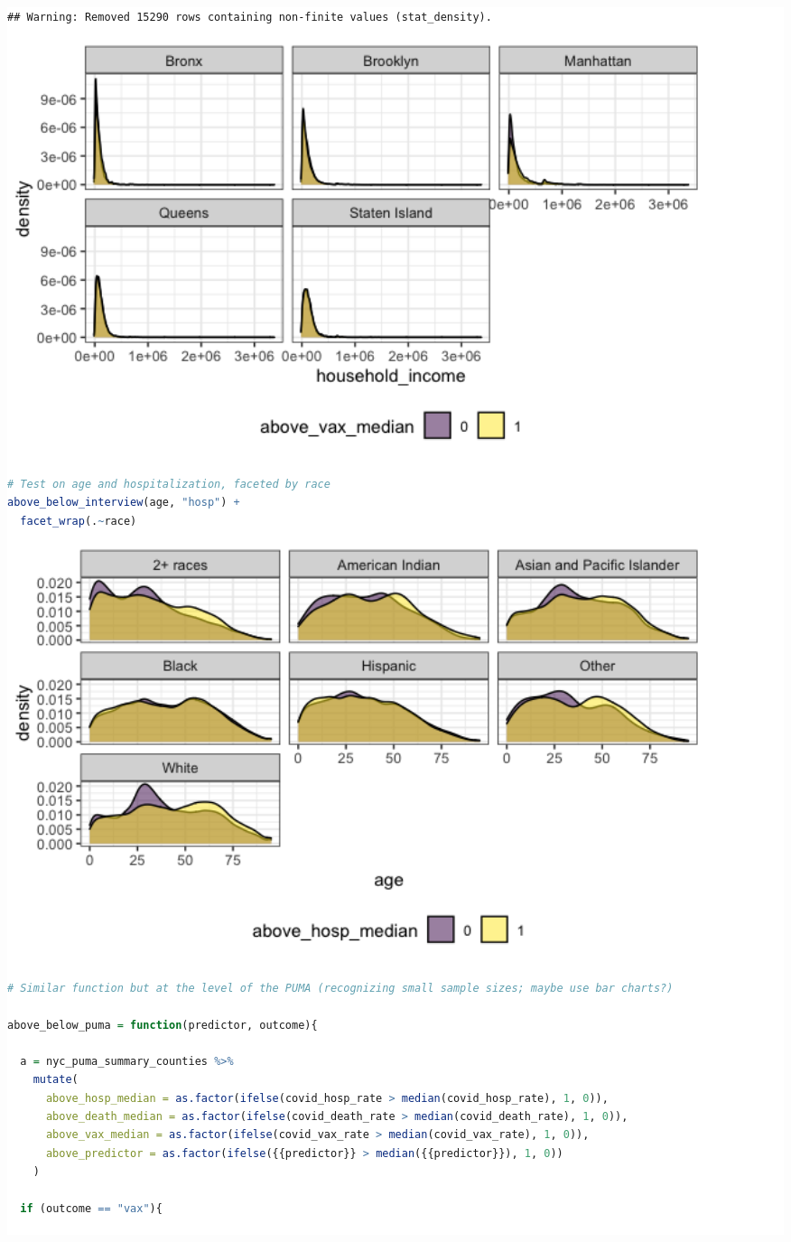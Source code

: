     ## Warning: Removed 15290 rows containing non-finite values (stat_density).

<img src="zk_exploratory_analysis_files/figure-gfm/unnamed-chunk-28-3.png" width="90%" />

``` r
# Test on age and hospitalization, faceted by race
above_below_interview(age, "hosp") +   
  facet_wrap(.~race)
```

<img src="zk_exploratory_analysis_files/figure-gfm/unnamed-chunk-28-4.png" width="90%" />

``` r
# Similar function but at the level of the PUMA (recognizing small sample sizes; maybe use bar charts?)

above_below_puma = function(predictor, outcome){
  
  a = nyc_puma_summary_counties %>% 
    mutate(
      above_hosp_median = as.factor(ifelse(covid_hosp_rate > median(covid_hosp_rate), 1, 0)),
      above_death_median = as.factor(ifelse(covid_death_rate > median(covid_death_rate), 1, 0)),
      above_vax_median = as.factor(ifelse(covid_vax_rate > median(covid_vax_rate), 1, 0)),
      above_predictor = as.factor(ifelse({{predictor}} > median({{predictor}}), 1, 0))
    )
      
  if (outcome == "vax"){
    
```